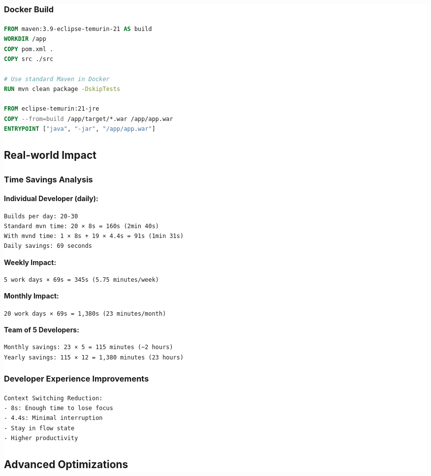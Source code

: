 ### Docker Build

```dockerfile
FROM maven:3.9-eclipse-temurin-21 AS build
WORKDIR /app
COPY pom.xml .
COPY src ./src

# Use standard Maven in Docker
RUN mvn clean package -DskipTests

FROM eclipse-temurin:21-jre
COPY --from=build /app/target/*.war /app/app.war
ENTRYPOINT ["java", "-jar", "/app/app.war"]
```

## Real-world Impact

### Time Savings Analysis

**Individual Developer (daily):**
```
Builds per day: 20-30
Standard mvn time: 20 × 8s = 160s (2min 40s)
With mvnd time: 1 × 8s + 19 × 4.4s = 91s (1min 31s)
Daily savings: 69 seconds
```

**Weekly Impact:**
```
5 work days × 69s = 345s (5.75 minutes/week)
```

**Monthly Impact:**
```
20 work days × 69s = 1,380s (23 minutes/month)
```

**Team of 5 Developers:**
```
Monthly savings: 23 × 5 = 115 minutes (~2 hours)
Yearly savings: 115 × 12 = 1,380 minutes (23 hours)
```

### Developer Experience Improvements

```
Context Switching Reduction:
- 8s: Enough time to lose focus
- 4.4s: Minimal interruption
- Stay in flow state
- Higher productivity
```

## Advanced Optimizations
